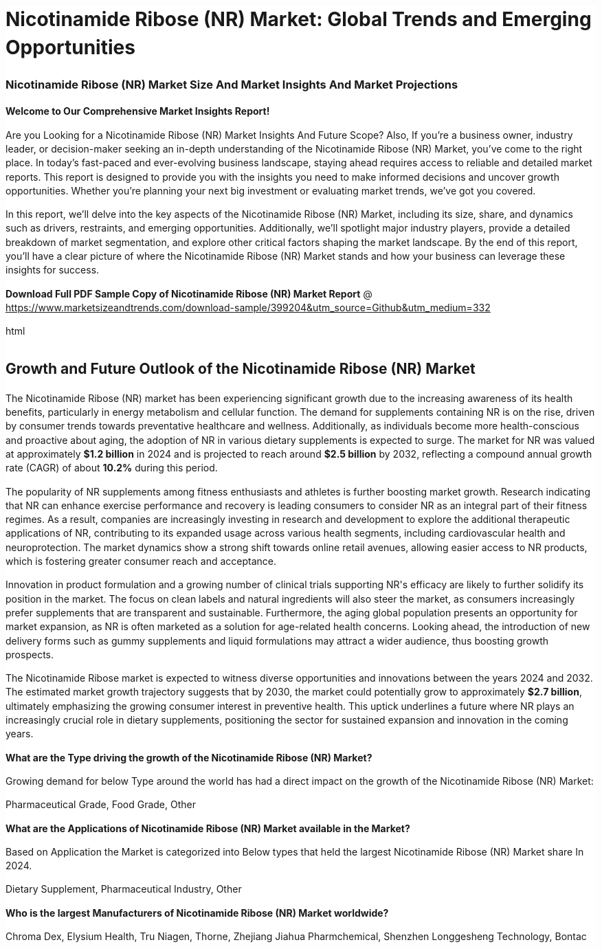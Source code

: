<h1> Nicotinamide Ribose (NR) Market: Global Trends and Emerging Opportunities</h1><div class="" data-test-id=""><h3><span class="">Nicotinamide Ribose (NR) Market Size And Market Insights And Market Projections</span></h3></div><div class="" data-test-id=""><p><strong>Welcome to Our Comprehensive Market Insights Report!</strong></p><p>Are you Looking for a Nicotinamide Ribose (NR) Market Insights And Future Scope? Also, If you&rsquo;re a business owner, industry leader, or decision-maker seeking an in-depth understanding of the Nicotinamide Ribose (NR) Market, you&rsquo;ve come to the right place. In today&rsquo;s fast-paced and ever-evolving business landscape, staying ahead requires access to reliable and detailed market reports. This report is designed to provide you with the insights you need to make informed decisions and uncover growth opportunities. Whether you&rsquo;re planning your next big investment or evaluating market trends, we&rsquo;ve got you covered.</p><p>In this report, we&rsquo;ll delve into the key aspects of the Nicotinamide Ribose (NR) Market, including its size, share, and dynamics such as drivers, restraints, and emerging opportunities. Additionally, we&rsquo;ll spotlight major industry players, provide a detailed breakdown of market segmentation, and explore other critical factors shaping the market landscape. By the end of this report, you&rsquo;ll have a clear picture of where the Nicotinamide Ribose (NR) Market stands and how your business can leverage these insights for success.</p><p><strong>Download Full PDF Sample Copy of Nicotinamide Ribose (NR) Market Report</strong> @ <a href="https://www.marketsizeandtrends.com/download-sample/399204&utm_source=Github&utm_medium=332" target="_blank">https://www.marketsizeandtrends.com/download-sample/399204&utm_source=Github&utm_medium=332</a></p></div><div class="" data-test-id=""><p><span class="">html<div> <h2>Growth and Future Outlook of the Nicotinamide Ribose (NR) Market</h2> <p> The Nicotinamide Ribose (NR) market has been experiencing significant growth due to the increasing awareness of its health benefits, particularly in energy metabolism and cellular function. The demand for supplements containing NR is on the rise, driven by consumer trends towards preventative healthcare and wellness. Additionally, as individuals become more health-conscious and proactive about aging, the adoption of NR in various dietary supplements is expected to surge. The market for NR was valued at approximately <strong>$1.2 billion</strong> in 2024 and is projected to reach around <strong>$2.5 billion</strong> by 2032, reflecting a compound annual growth rate (CAGR) of about <strong>10.2%</strong> during this period. </p> <p> The popularity of NR supplements among fitness enthusiasts and athletes is further boosting market growth. Research indicating that NR can enhance exercise performance and recovery is leading consumers to consider NR as an integral part of their fitness regimes. As a result, companies are increasingly investing in research and development to explore the additional therapeutic applications of NR, contributing to its expanded usage across various health segments, including cardiovascular health and neuroprotection. The market dynamics show a strong shift towards online retail avenues, allowing easier access to NR products, which is fostering greater consumer reach and acceptance. </p> <p> <strong></strong> </p> <p> Innovation in product formulation and a growing number of clinical trials supporting NR's efficacy are likely to further solidify its position in the market. The focus on clean labels and natural ingredients will also steer the market, as consumers increasingly prefer supplements that are transparent and sustainable. Furthermore, the aging global population presents an opportunity for market expansion, as NR is often marketed as a solution for age-related health concerns. Looking ahead, the introduction of new delivery forms such as gummy supplements and liquid formulations may attract a wider audience, thus boosting growth prospects. </p> <p> The Nicotinamide Ribose market is expected to witness diverse opportunities and innovations between the years 2024 and 2032. The estimated market growth trajectory suggests that by 2030, the market could potentially grow to approximately <strong>$2.7 billion</strong>, ultimately emphasizing the growing consumer interest in preventive health. This uptick underlines a future where NR plays an increasingly crucial role in dietary supplements, positioning the sector for sustained expansion and innovation in the coming years. </p></div></span></p><p><strong><span class="">What are the&nbsp;Type driving the growth of the Nicotinamide Ribose (NR) Market?</span></strong></p></div><div class="" data-test-id=""><p><span class="">Growing demand for below Type around the world has had a direct impact on the growth of the Nicotinamide Ribose (NR) Market:</span></p></div><div class="" data-test-id=""><p>Pharmaceutical Grade, Food Grade, Other</p><p><span class=""><strong>What are the&nbsp;Applications&nbsp;of Nicotinamide Ribose (NR) Market available in the Market?</strong></span></p></div><div class="" data-test-id=""><p><span class="">Based on Application the Market is categorized into Below types that held the largest Nicotinamide Ribose (NR) Market share In 2024.</span></p></div><div class="" data-test-id=""><p><span class="">Dietary Supplement, Pharmaceutical Industry, Other</span></p><p><span class=""><strong>Who is the largest Manufacturers of Nicotinamide Ribose (NR) Market worldwide?</strong></span></p></div><div class="" data-test-id=""><p><span class="">Chroma Dex, Elysium Health, Tru Niagen, Thorne, Zhejiang Jiahua Pharmchemical, Shenzhen Longgesheng Technology, Bontac